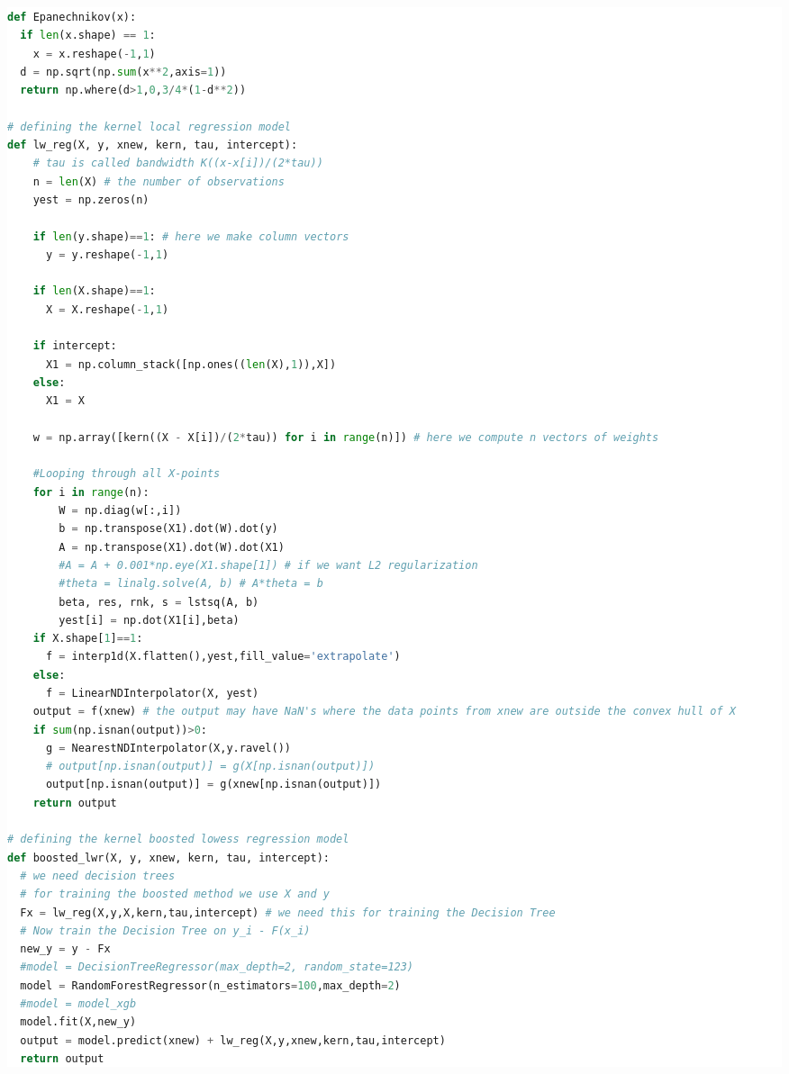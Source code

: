 ```python
def Epanechnikov(x):
  if len(x.shape) == 1:
    x = x.reshape(-1,1)
  d = np.sqrt(np.sum(x**2,axis=1))
  return np.where(d>1,0,3/4*(1-d**2))
  
# defining the kernel local regression model
def lw_reg(X, y, xnew, kern, tau, intercept):
    # tau is called bandwidth K((x-x[i])/(2*tau))
    n = len(X) # the number of observations
    yest = np.zeros(n)

    if len(y.shape)==1: # here we make column vectors
      y = y.reshape(-1,1)

    if len(X.shape)==1:
      X = X.reshape(-1,1)
    
    if intercept:
      X1 = np.column_stack([np.ones((len(X),1)),X])
    else:
      X1 = X

    w = np.array([kern((X - X[i])/(2*tau)) for i in range(n)]) # here we compute n vectors of weights

    #Looping through all X-points
    for i in range(n):          
        W = np.diag(w[:,i])
        b = np.transpose(X1).dot(W).dot(y)
        A = np.transpose(X1).dot(W).dot(X1)
        #A = A + 0.001*np.eye(X1.shape[1]) # if we want L2 regularization
        #theta = linalg.solve(A, b) # A*theta = b
        beta, res, rnk, s = lstsq(A, b)
        yest[i] = np.dot(X1[i],beta)
    if X.shape[1]==1:
      f = interp1d(X.flatten(),yest,fill_value='extrapolate')
    else:
      f = LinearNDInterpolator(X, yest)
    output = f(xnew) # the output may have NaN's where the data points from xnew are outside the convex hull of X
    if sum(np.isnan(output))>0:
      g = NearestNDInterpolator(X,y.ravel()) 
      # output[np.isnan(output)] = g(X[np.isnan(output)])
      output[np.isnan(output)] = g(xnew[np.isnan(output)])
    return output
  
# defining the kernel boosted lowess regression model
def boosted_lwr(X, y, xnew, kern, tau, intercept):
  # we need decision trees
  # for training the boosted method we use X and y
  Fx = lw_reg(X,y,X,kern,tau,intercept) # we need this for training the Decision Tree
  # Now train the Decision Tree on y_i - F(x_i)
  new_y = y - Fx
  #model = DecisionTreeRegressor(max_depth=2, random_state=123)
  model = RandomForestRegressor(n_estimators=100,max_depth=2)
  #model = model_xgb
  model.fit(X,new_y)
  output = model.predict(xnew) + lw_reg(X,y,xnew,kern,tau,intercept)
  return output 
```
